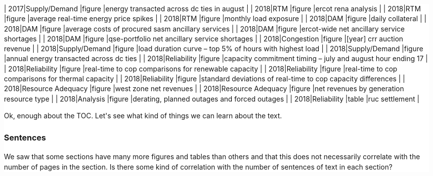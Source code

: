 | 2017|Supply/Demand     |figure |energy transacted across dc ties in august                        |
| 2018|RTM               |figure |ercot rena analysis                                               |
| 2018|RTM               |figure |average real-time energy price spikes                             |
| 2018|RTM               |figure |monthly load exposure                                             |
| 2018|DAM               |figure |daily collateral                                                  |
| 2018|DAM               |figure |average costs of procured sasm ancillary services                 |
| 2018|DAM               |figure |ercot-wide net ancillary service shortages                        |
| 2018|DAM               |figure |qse-portfolio net ancillary service shortages                     |
| 2018|Congestion        |figure |[year] crr auction revenue                                        |
| 2018|Supply/Demand     |figure |load duration curve – top 5% of hours with highest load           |
| 2018|Supply/Demand     |figure |annual energy transacted across dc ties                           |
| 2018|Reliability       |figure |capacity commitment timing – july and august hour ending 17       |
| 2018|Reliability       |figure |real-time to cop comparisons for renewable capacity               |
| 2018|Reliability       |figure |real-time to cop comparisons for thermal capacity                 |
| 2018|Reliability       |figure |standard deviations of real-time to cop capacity differences      |
| 2018|Resource Adequacy |figure |west zone net revenues                                            |
| 2018|Resource Adequacy |figure |net revenues by generation resource type                          |
| 2018|Analysis          |figure |derating, planned outages and forced outages                      |
| 2018|Reliability       |table  |ruc settlement                                                    |

Ok, enough about the TOC. Let's see what kind of things we can learn about the
text.

### Sentences

We saw that some sections have many more figures and tables than others and that
this does not necessarily correlate with the number of pages in the section. Is
there some kind of correlation with the number of sentences of text in each
section?


[^1]: This is not a knock on the report whatsoever---annual reports will
[^2]: The executive summary section at the beginning of each report actually
[^3]: not to say that it is extremely complex, but it's not exactly trivial
[^4]: The 2016 report has 160 pages total, and the 2017 and 2018 reports are
[^5]: A similar plot could have been made for the counts of figures and tables, but, as I
[^7]: If nothing else, this part of the analysis
[^8]: If you're looking to do text analysis using `R`,
[^9]: which, in my opinion, is a better format for
[^10]: This concept is analogous to traffic congestion, but for electricity.